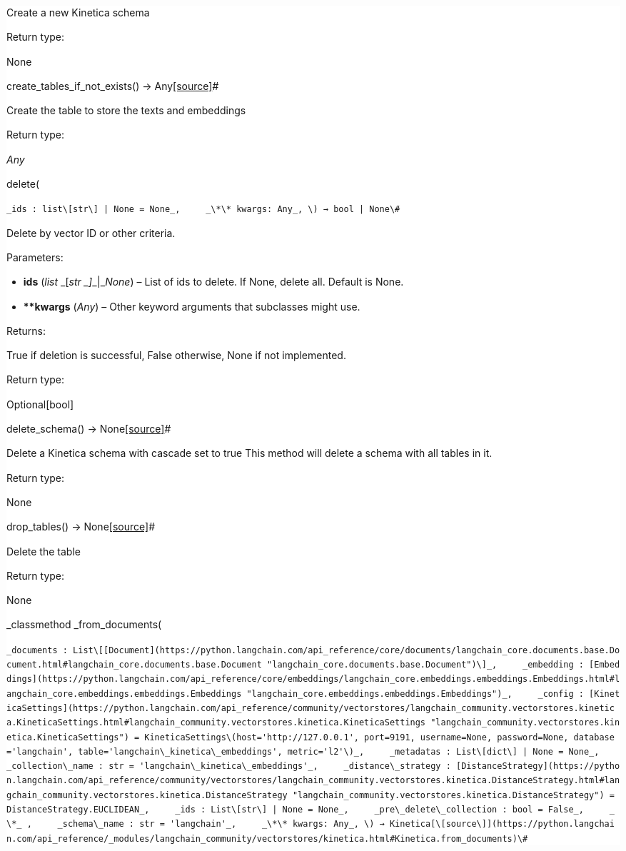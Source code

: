 Create a new Kinetica schema

Return type:     

None

create\_tables\_if\_not\_exists\(\) → Any[\[source\]](https://python.langchain.com/api_reference/_modules/langchain_community/vectorstores/kinetica.html#Kinetica.create_tables_if_not_exists)\#     

Create the table to store the texts and embeddings

Return type:     

_Any_

delete\(

    _ids : list\[str\] | None = None_,     _\*\* kwargs: Any_, \) → bool | None\#     

Delete by vector ID or other criteria.

Parameters:     

  * **ids** \(_list_ _\[__str_ _\]__|__None_\) – List of ids to delete. If None, delete all. Default is None.

  * **\*\*kwargs** \(_Any_\) – Other keyword arguments that subclasses might use.

Returns:     

True if deletion is successful, False otherwise, None if not implemented.

Return type:     

Optional\[bool\]

delete\_schema\(\) → None[\[source\]](https://python.langchain.com/api_reference/_modules/langchain_community/vectorstores/kinetica.html#Kinetica.delete_schema)\#     

Delete a Kinetica schema with cascade set to true This method will delete a schema with all tables in it.

Return type:     

None

drop\_tables\(\) → None[\[source\]](https://python.langchain.com/api_reference/_modules/langchain_community/vectorstores/kinetica.html#Kinetica.drop_tables)\#     

Delete the table

Return type:     

None

_classmethod _from\_documents\(

    _documents : List\[[Document](https://python.langchain.com/api_reference/core/documents/langchain_core.documents.base.Document.html#langchain_core.documents.base.Document "langchain_core.documents.base.Document")\]_,     _embedding : [Embeddings](https://python.langchain.com/api_reference/core/embeddings/langchain_core.embeddings.embeddings.Embeddings.html#langchain_core.embeddings.embeddings.Embeddings "langchain_core.embeddings.embeddings.Embeddings")_,     _config : [KineticaSettings](https://python.langchain.com/api_reference/community/vectorstores/langchain_community.vectorstores.kinetica.KineticaSettings.html#langchain_community.vectorstores.kinetica.KineticaSettings "langchain_community.vectorstores.kinetica.KineticaSettings") = KineticaSettings\(host='http://127.0.0.1', port=9191, username=None, password=None, database='langchain', table='langchain\_kinetica\_embeddings', metric='l2'\)_,     _metadatas : List\[dict\] | None = None_,     _collection\_name : str = 'langchain\_kinetica\_embeddings'_,     _distance\_strategy : [DistanceStrategy](https://python.langchain.com/api_reference/community/vectorstores/langchain_community.vectorstores.kinetica.DistanceStrategy.html#langchain_community.vectorstores.kinetica.DistanceStrategy "langchain_community.vectorstores.kinetica.DistanceStrategy") = DistanceStrategy.EUCLIDEAN_,     _ids : List\[str\] | None = None_,     _pre\_delete\_collection : bool = False_,     _\*_ ,     _schema\_name : str = 'langchain'_,     _\*\* kwargs: Any_, \) → Kinetica[\[source\]](https://python.langchain.com/api_reference/_modules/langchain_community/vectorstores/kinetica.html#Kinetica.from_documents)\#     
